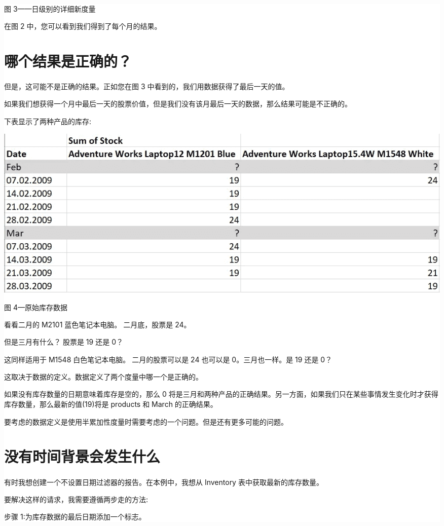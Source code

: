 图 3——日级别的详细新度量

在图 2 中，您可以看到我们得到了每个月的结果。

# 哪个结果是正确的？

但是，这可能不是正确的结果。正如您在图 3 中看到的，我们用数据获得了最后一天的值。

如果我们想获得一个月中最后一天的股票价值，但是我们没有该月最后一天的数据，那么结果可能是不正确的。

下表显示了两种产品的库存:

![](img/1cf1b1087b6620f08594d652b2a5342c.png)

图 4—原始库存数据

看看二月的 M2101 蓝色笔记本电脑。
二月底，股票是 24。

但是三月有什么？
股票是 19 还是 0？

这同样适用于 M1548 白色笔记本电脑。
二月的股票可以是 24 也可以是 0。三月也一样。是 19 还是 0？

这取决于数据的定义。数据定义了两个度量中哪一个是正确的。

如果没有库存数量的日期意味着库存是空的，那么 0 将是三月和两种产品的正确结果。另一方面，如果我们只在某些事情发生变化时才获得库存数量，那么最新的值(19)将是 products 和 March 的正确结果。

要考虑的数据定义是使用半累加性度量时需要考虑的一个问题。但是还有更多可能的问题。

# 没有时间背景会发生什么

有时我想创建一个不设置日期过滤器的报告。在本例中，我想从 Inventory 表中获取最新的库存数量。

要解决这样的请求，我需要遵循两步走的方法:

步骤 1:为库存数据的最后日期添加一个标志。
